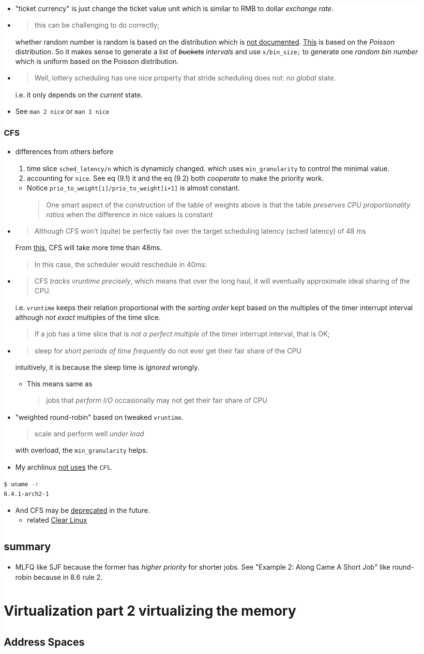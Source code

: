 - "ticket currency" is just change the ticket value unit which is similar to RMB to dollar *exchange rate*.
- > this can be challenging to do correctly;

  whether random number is random is based on the distribution which is [not documented](https://stackoverflow.com/a/48454214/21294350).
  [This](https://stackoverflow.com/a/6852396/21294350) is based on the *Poisson* distribution. So it makes sense to generate a list of ~~*buckets*~~ *intervals* and use `x/bin_size;` to generate one *random bin number* which is uniform based on the Poisson distribution.
- > Well, lottery scheduling has one nice property that stride scheduling does not: *no global* state.

  i.e. it only depends on the *current* state.
- See `man 2 nice` or `man 1 nice`
### CFS
- differences from others before
  1. time slice `sched_latency/n` which is dynamicly changed.
    which uses `min_granularity` to control the minimal value.
  2. accounting for `nice`. See eq (9.1)
    it and the eq (9.2) both *cooperate* to make the priority work.
    - Notice `prio_to_weight[i]/prio_to_weight[i+1]` is almost constant.
      > One smart aspect of the construction of the table of weights above is that the table *preserves CPU proportionality ratios* when the difference in nice values is constant

- > Although CFS won’t (quite) be perfectly fair over the target scheduling latency (sched latency) of 48 ms

  From [this](https://opensource.com/article/19/2/fair-scheduling-linux), CFS will take more time than 48ms.
  > In this case, the scheduler would reschedule in 40ms:

- > CFS *tracks vruntime precisely*, which means that over the long haul, it will eventually approximate ideal sharing of the CPU.

  i.e. `vruntime` keeps their relation proportional with the *sorting order* kept based on the multiples of the timer interrupt interval although *not exact* multiples of the time slice.
  > If a job has a time slice that is *not a perfect multiple* of the timer interrupt interval, that is OK;

- > sleep for *short periods of time frequently* do not ever get their fair share of the CPU

  intuitively, it is because the sleep time is *ignored* wrongly.
  - This means same as
    > jobs that *perform I/O* occasionally may not get their fair share of CPU

- "weighted round-robin" based on tweaked `vruntime`.
  > scale and perform well *under load*

  with overload, the `min_granularity` helps.
- My archlinux [not uses](https://unix.stackexchange.com/questions/127110/which-process-scheduler-is-my-linux-system-using#comment203380_127110) the `CFS`.
```bash
$ uname -r
6.4.1-arch2-1
```
  - And CFS may be [deprecated](https://unix.stackexchange.com/a/127113/568529) in the future.
    - related [Clear Linux](https://www.phoronix.com/review/adl-linux516-windows/2)
## summary
- MLFQ like SJF because the former has *higher priority* for shorter jobs. See "Example 2: Along Came A Short Job"
  like round-robin because in 8.6 rule 2.
# Virtualization part 2 virtualizing the memory
## Address Spaces